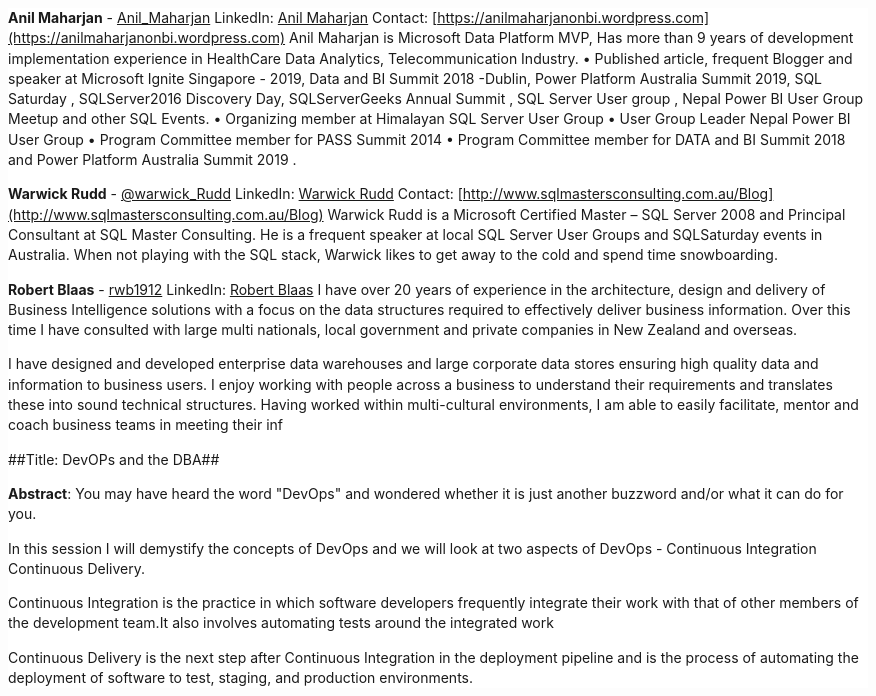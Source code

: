 **Anil Maharjan**  - [Anil_Maharjan](https://www.twitter.com/Anil_Maharjan)
LinkedIn: [Anil Maharjan](http://np.linkedin.com/in/maharjananil)
Contact: [https://anilmaharjanonbi.wordpress.com](https://anilmaharjanonbi.wordpress.com)
Anil Maharjan is Microsoft Data Platform MVP, Has more than 9 years of development  implementation experience in HealthCare Data Analytics, Telecommunication Industry.
•	Published article, frequent Blogger and speaker at Microsoft Ignite Singapore - 2019, Data and BI Summit 2018 -Dublin, Power Platform Australia Summit 2019, SQL Saturday , SQLServer2016 Discovery Day, SQLServerGeeks Annual Summit , SQL Server User group , Nepal Power BI User Group Meetup and other SQL Events.
•	Organizing member at Himalayan SQL Server User Group
•	User Group Leader Nepal Power BI User Group
•	Program Committee member for PASS Summit 2014 
•      Program Committee member for DATA and BI Summit 2018 and  Power Platform Australia Summit 2019 .
 
**Warwick Rudd**  - [@warwick_Rudd](https://www.twitter.com/@warwick_Rudd)
LinkedIn: [Warwick Rudd](http://au.linkedin.com/pub/warwick-rudd/0/956/718)
Contact: [http://www.sqlmastersconsulting.com.au/Blog](http://www.sqlmastersconsulting.com.au/Blog)
Warwick Rudd is a Microsoft Certified Master – SQL Server 2008 and Principal Consultant at SQL Master Consulting. He is a frequent speaker at local SQL Server User Groups and SQLSaturday events in Australia. When not playing with the SQL stack, Warwick likes to get away to the cold and spend time snowboarding.
 
**Robert Blaas**  - [rwb1912](https://www.twitter.com/rwb1912)
LinkedIn: [Robert Blaas](http://www.linkedin.com/in/rblaas)
I have over 20 years of experience in the architecture, design and delivery of Business Intelligence solutions with a focus on the data structures required to effectively deliver business information. Over this time I have consulted with large multi nationals, local government and private companies in New Zealand and overseas.

I have designed and developed enterprise data warehouses and large corporate data stores ensuring high quality data and information to business users. I enjoy working with people across a business to understand their requirements and translates these into sound technical structures. Having worked within multi-cultural environments, I am able to easily facilitate, mentor and coach business teams in meeting their inf
 
 
 
 
##Title: DevOPs and the DBA##
 
**Abstract**:
You may have heard the word "DevOps" and wondered whether it is just another buzzword and/or what it can do for you.

In this session I will demystify the concepts of DevOps and we will look at two aspects of DevOps - Continuous Integration  Continuous Delivery.

Continuous Integration is the practice in which software developers frequently integrate their work with that of other members of the development team.It also involves automating tests around the integrated work

​Continuous Delivery is the next step after Continuous Integration in the deployment pipeline and is the process of automating the deployment of software to  test, staging, and production environments.
